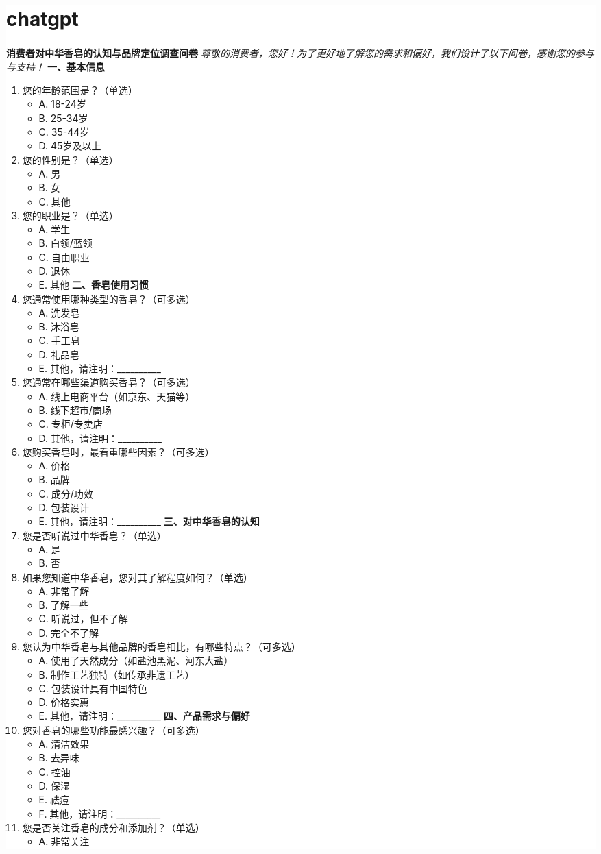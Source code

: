 # chatgpt
**消费者对中华香皂的认知与品牌定位调查问卷**
_尊敬的消费者，您好！为了更好地了解您的需求和偏好，我们设计了以下问卷，感谢您的参与与支持！_
**一、基本信息**
1. 您的年龄范围是？（单选）
    - A. 18-24岁
    - B. 25-34岁
    - C. 35-44岁
    - D. 45岁及以上
2. 您的性别是？（单选）
    - A. 男
    - B. 女
    - C. 其他
3. 您的职业是？（单选）
    - A. 学生
    - B. 白领/蓝领
    - C. 自由职业
    - D. 退休
    - E. 其他
**二、香皂使用习惯**
4. 您通常使用哪种类型的香皂？（可多选）
    - A. 洗发皂
    - B. 沐浴皂
    - C. 手工皂
    - D. 礼品皂
    - E. 其他，请注明：__________
5. 您通常在哪些渠道购买香皂？（可多选）
    - A. 线上电商平台（如京东、天猫等）
    - B. 线下超市/商场
    - C. 专柜/专卖店
    - D. 其他，请注明：__________
6. 您购买香皂时，最看重哪些因素？（可多选）
    - A. 价格
    - B. 品牌
    - C. 成分/功效
    - D. 包装设计
    - E. 其他，请注明：__________
**三、对中华香皂的认知**
7. 您是否听说过中华香皂？（单选）
    - A. 是
    - B. 否
8. 如果您知道中华香皂，您对其了解程度如何？（单选）
    - A. 非常了解
    - B. 了解一些
    - C. 听说过，但不了解
    - D. 完全不了解
9. 您认为中华香皂与其他品牌的香皂相比，有哪些特点？（可多选）
    - A. 使用了天然成分（如盐池黑泥、河东大盐）
    - B. 制作工艺独特（如传承非遗工艺）
    - C. 包装设计具有中国特色
    - D. 价格实惠
    - E. 其他，请注明：__________
**四、产品需求与偏好**
10. 您对香皂的哪些功能最感兴趣？（可多选）
    - A. 清洁效果
    - B. 去异味
    - C. 控油
    - D. 保湿
    - E. 祛痘
    - F. 其他，请注明：__________
11. 您是否关注香皂的成分和添加剂？（单选）
    - A. 非常关注